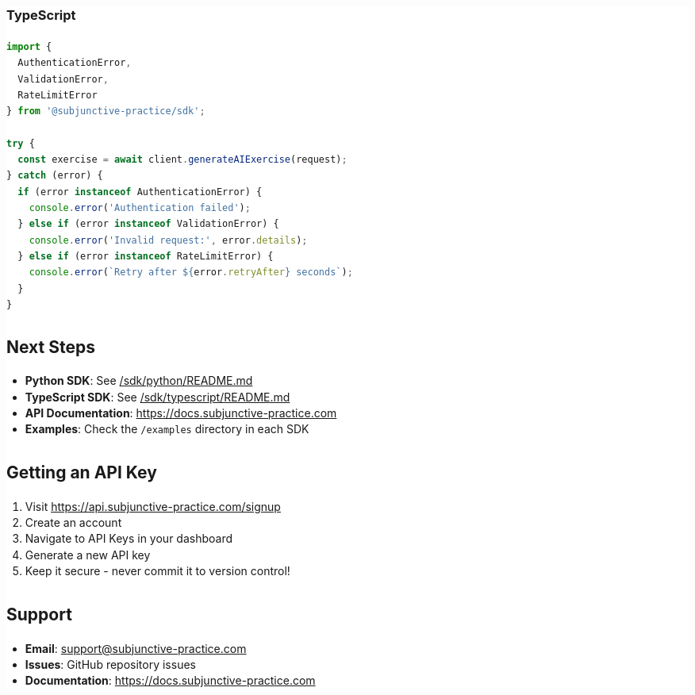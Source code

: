 ### TypeScript

```typescript
import {
  AuthenticationError,
  ValidationError,
  RateLimitError
} from '@subjunctive-practice/sdk';

try {
  const exercise = await client.generateAIExercise(request);
} catch (error) {
  if (error instanceof AuthenticationError) {
    console.error('Authentication failed');
  } else if (error instanceof ValidationError) {
    console.error('Invalid request:', error.details);
  } else if (error instanceof RateLimitError) {
    console.error(`Retry after ${error.retryAfter} seconds`);
  }
}
```

## Next Steps

- **Python SDK**: See [/sdk/python/README.md](../../sdk/python/README.md)
- **TypeScript SDK**: See [/sdk/typescript/README.md](../../sdk/typescript/README.md)
- **API Documentation**: https://docs.subjunctive-practice.com
- **Examples**: Check the `/examples` directory in each SDK

## Getting an API Key

1. Visit https://api.subjunctive-practice.com/signup
2. Create an account
3. Navigate to API Keys in your dashboard
4. Generate a new API key
5. Keep it secure - never commit it to version control!

## Support

- **Email**: support@subjunctive-practice.com
- **Issues**: GitHub repository issues
- **Documentation**: https://docs.subjunctive-practice.com
